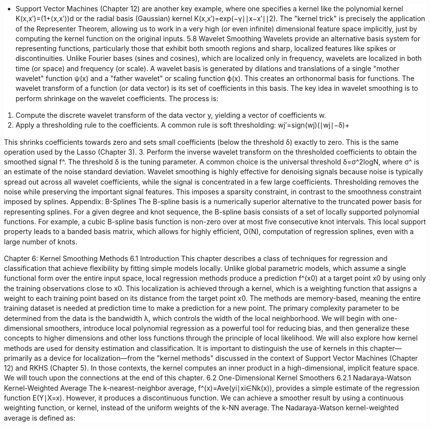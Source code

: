 * Support Vector Machines (Chapter 12) are another key example, where one specifies a kernel like the polynomial kernel K(x,x′)=(1+⟨x,x′⟩)d or the radial basis (Gaussian) kernel K(x,x′)=exp(−γ∣∣x−x′∣∣2). The "kernel trick" is precisely the application of the Representer Theorem, allowing us to work in a very high (or even infinite) dimensional feature space implicitly, just by computing the kernel function on the original inputs.
5.8 Wavelet Smoothing
Wavelets provide an alternative basis system for representing functions, particularly those that exhibit both smooth regions and sharp, localized features like spikes or discontinuities. Unlike Fourier bases (sines and cosines), which are localized only in frequency, wavelets are localized in both time (or space) and frequency (or scale).
A wavelet basis is generated by dilations and translations of a single "mother wavelet" function ψ(x) and a "father wavelet" or scaling function ϕ(x). This creates an orthonormal basis for functions. The wavelet transform of a function (or data vector) is its set of coefficients in this basis.
The key idea in wavelet smoothing is to perform shrinkage on the wavelet coefficients. The process is:
1. Compute the discrete wavelet transform of the data vector y, yielding a vector of coefficients w.
2. Apply a thresholding rule to the coefficients. A common rule is soft thresholding:
wj′​=sign(wj​)(∣wj​∣−δ)+​

This shrinks coefficients towards zero and sets small coefficients (below the threshold δ) exactly to zero. This is the same operation used by the Lasso (Chapter 3).
3. Perform the inverse wavelet transform on the thresholded coefficients to obtain the smoothed signal f^.
The threshold δ is the tuning parameter. A common choice is the universal threshold δ=σ^2logN​, where σ^ is an estimate of the noise standard deviation.
Wavelet smoothing is highly effective for denoising signals because noise is typically spread out across all wavelet coefficients, while the signal is concentrated in a few large coefficients. Thresholding removes the noise while preserving the important signal features. This imposes a sparsity constraint, in contrast to the smoothness constraint imposed by splines.
Appendix: B-Splines
The B-spline basis is a numerically superior alternative to the truncated power basis for representing splines. For a given degree and knot sequence, the B-spline basis consists of a set of locally supported polynomial functions. For example, a cubic B-spline basis function is non-zero over at most five consecutive knot intervals. This local support property leads to a banded basis matrix, which allows for highly efficient, O(N), computation of regression splines, even with a large number of knots.

Chapter 6: Kernel Smoothing Methods
6.1 Introduction
This chapter describes a class of techniques for regression and classification that achieve flexibility by fitting simple models locally. Unlike global parametric models, which assume a single functional form over the entire input space, local regression methods produce a prediction f^​(x0​) at a target point x0​ by using only the training observations close to x0​.
This localization is achieved through a kernel, which is a weighting function that assigns a weight to each training point based on its distance from the target point x0​. The methods are memory-based, meaning the entire training dataset is needed at prediction time to make a prediction for a new point. The primary complexity parameter to be determined from the data is the bandwidth λ, which controls the width of the local neighborhood.
We will begin with one-dimensional smoothers, introduce local polynomial regression as a powerful tool for reducing bias, and then generalize these concepts to higher dimensions and other loss functions through the principle of local likelihood. We will also explore how kernel methods are used for density estimation and classification.
It is important to distinguish the use of kernels in this chapter—primarily as a device for localization—from the "kernel methods" discussed in the context of Support Vector Machines (Chapter 12) and RKHS (Chapter 5). In those contexts, the kernel computes an inner product in a high-dimensional, implicit feature space. We will touch upon the connections at the end of this chapter.
6.2 One-Dimensional Kernel Smoothers
6.2.1 Nadaraya-Watson Kernel-Weighted Average
The k-nearest-neighbor average, f^​(x)=Ave(yi​∣xi​∈Nk​(x)), provides a simple estimate of the regression function E(Y∣X=x). However, it produces a discontinuous function. We can achieve a smoother result by using a continuous weighting function, or kernel, instead of the uniform weights of the k-NN average.
The Nadaraya-Watson kernel-weighted average is defined as: